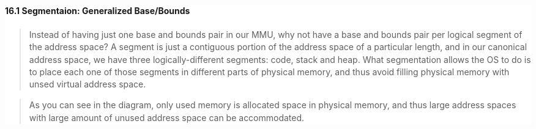#### 16.1 Segmentaion: Generalized Base/Bounds
>Instead of having just one base and bounds pair in our MMU, why not have a base and bounds pair per logical segment of the address space? A segment is just a contiguous portion of the address space of a particular length, and in our canonical address space, we have three logically-different segments: code, stack and heap. What segmentation allows the OS to do is to place each one of those segments in different parts of physical memory, and thus avoid filling physical memory with unsed virtual address space.

> As you can see in the diagram, only used memory is allocated space in physical memory, and thus large address spaces with large amount of unused address space can be accommodated.